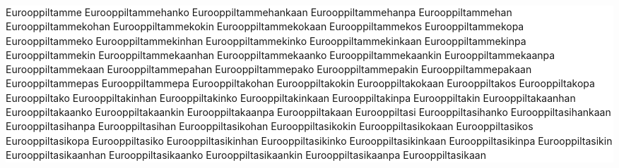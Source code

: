 Eurooppiltamme
Eurooppiltammehanko
Eurooppiltammehankaan
Eurooppiltammehanpa
Eurooppiltammehan
Eurooppiltammekohan
Eurooppiltammekokin
Eurooppiltammekokaan
Eurooppiltammekos
Eurooppiltammekopa
Eurooppiltammeko
Eurooppiltammekinhan
Eurooppiltammekinko
Eurooppiltammekinkaan
Eurooppiltammekinpa
Eurooppiltammekin
Eurooppiltammekaanhan
Eurooppiltammekaanko
Eurooppiltammekaankin
Eurooppiltammekaanpa
Eurooppiltammekaan
Eurooppiltammepahan
Eurooppiltammepako
Eurooppiltammepakin
Eurooppiltammepakaan
Eurooppiltammepas
Eurooppiltammepa
Eurooppiltakohan
Eurooppiltakokin
Eurooppiltakokaan
Eurooppiltakos
Eurooppiltakopa
Eurooppiltako
Eurooppiltakinhan
Eurooppiltakinko
Eurooppiltakinkaan
Eurooppiltakinpa
Eurooppiltakin
Eurooppiltakaanhan
Eurooppiltakaanko
Eurooppiltakaankin
Eurooppiltakaanpa
Eurooppiltakaan
Eurooppiltasi
Eurooppiltasihanko
Eurooppiltasihankaan
Eurooppiltasihanpa
Eurooppiltasihan
Eurooppiltasikohan
Eurooppiltasikokin
Eurooppiltasikokaan
Eurooppiltasikos
Eurooppiltasikopa
Eurooppiltasiko
Eurooppiltasikinhan
Eurooppiltasikinko
Eurooppiltasikinkaan
Eurooppiltasikinpa
Eurooppiltasikin
Eurooppiltasikaanhan
Eurooppiltasikaanko
Eurooppiltasikaankin
Eurooppiltasikaanpa
Eurooppiltasikaan